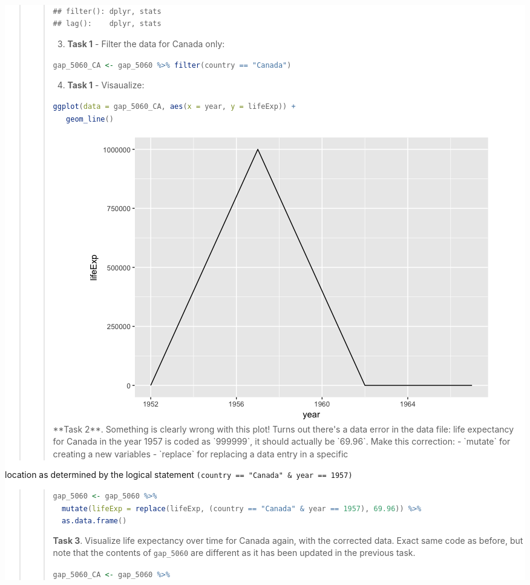> >```
> >## filter(): dplyr, stats
> >## lag():    dplyr, stats
> >```
> >
> > 3. **Task 1** - Filter the data for Canada only:
> >
> >```r
> > gap_5060_CA <- gap_5060 %>% filter(country == "Canada")
> >```
> >
> > 4. **Task 1** - Visaualize:
> >
> >```r
> > ggplot(data = gap_5060_CA, aes(x = year, y = lifeExp)) +
> >    geom_line()
> >```
> >
> ><img src="01-introduction_files/figure-html/task_2_visualize-1.png" style="display: block; margin: auto;" />
> > **Task 2**. Something is clearly wrong with this plot! Turns out there's a data error in the data file: life expectancy for Canada in the year 1957 is coded as `999999`, it should actually be `69.96`. Make this correction:
> > - `mutate` for creating a new variables
> > - `replace` for replacing a data entry in a specific
location as determined by the logical statement `(country == "Canada" & year == 1957)`
> >
> >
> >```r
> > gap_5060 <- gap_5060 %>%
> >   mutate(lifeExp = replace(lifeExp, (country == "Canada" & year == 1957), 69.96)) %>%
> >   as.data.frame()
> >```
> > **Task 3**. Visualize life expectancy over time for Canada again, with the corrected data. Exact same code as before, but note that the contents of `gap_5060` are different as it has been updated in the previous task.
> >
> >
> >```r
> > gap_5060_CA <- gap_5060 %>%